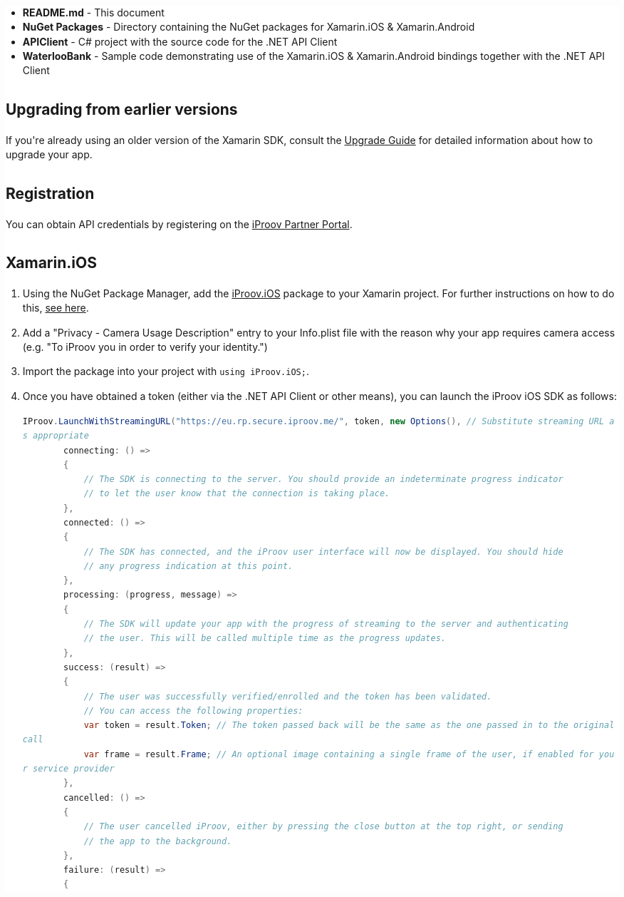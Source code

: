 - **README.md** - This document
- **NuGet Packages** - Directory containing the NuGet packages for Xamarin.iOS & Xamarin.Android
- **APIClient** - C# project with the source code for the .NET API Client
- **WaterlooBank** - Sample code demonstrating use of the Xamarin.iOS & Xamarin.Android bindings together with the .NET API Client

## Upgrading from earlier versions

If you're already using an older version of the Xamarin SDK, consult the [Upgrade Guide](https://github.com/iProov/xamarin/wiki/Upgrade-Guide) for detailed information about how to upgrade your app.

## Registration

You can obtain API credentials by registering on the [iProov Partner Portal](https://www.iproov.net).

## Xamarin.iOS

1. Using the NuGet Package Manager, add the [iProov.iOS](https://www.nuget.org/packages/iProov.iOS/) package to your Xamarin project. For further instructions on how to do this, [see here](https://docs.microsoft.com/en-us/visualstudio/mac/nuget-walkthrough?toc=%2Fnuget%2Ftoc.json&view=vsmac-2019#find-and-install-a-package).

2. Add a "Privacy - Camera Usage Description" entry to your Info.plist file with the reason why your app requires camera access (e.g. "To iProov you in order to verify your identity.")

3. Import the package into your project with `using iProov.iOS;`.

4. Once you have obtained a token (either via the .NET API Client or other means), you can launch the iProov iOS SDK as follows:

	```csharp
	IProov.LaunchWithStreamingURL("https://eu.rp.secure.iproov.me/", token, new Options(), // Substitute streaming URL as appropriate
		    connecting: () =>
		    {
				// The SDK is connecting to the server. You should provide an indeterminate progress indicator
				// to let the user know that the connection is taking place.
		    },
		    connected: () =>
		    {
				// The SDK has connected, and the iProov user interface will now be displayed. You should hide
				// any progress indication at this point.
		    },
		    processing: (progress, message) =>
		    {
				// The SDK will update your app with the progress of streaming to the server and authenticating
				// the user. This will be called multiple time as the progress updates.
		    },
		    success: (result) =>
		    {
				// The user was successfully verified/enrolled and the token has been validated.
				// You can access the following properties:
				var token = result.Token; // The token passed back will be the same as the one passed in to the original call
				var frame = result.Frame; // An optional image containing a single frame of the user, if enabled for your service provider
		    },
		    cancelled: () =>
		    {
				// The user cancelled iProov, either by pressing the close button at the top right, or sending
				// the app to the background.
		    },
		    failure: (result) =>
		    {